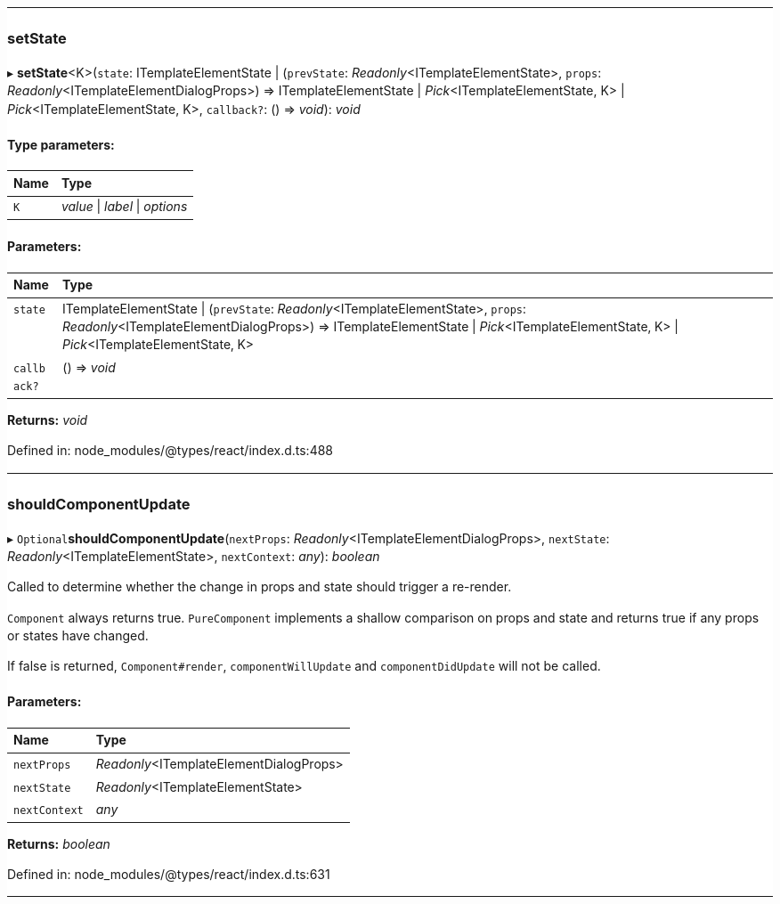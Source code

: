 ___

### setState

▸ **setState**<K\>(`state`: ITemplateElementState \| (`prevState`: *Readonly*<ITemplateElementState\>, `props`: *Readonly*<ITemplateElementDialogProps\>) => ITemplateElementState \| *Pick*<ITemplateElementState, K\> \| *Pick*<ITemplateElementState, K\>, `callback?`: () => *void*): *void*

#### Type parameters:

Name | Type |
:------ | :------ |
`K` | *value* \| *label* \| *options* |

#### Parameters:

Name | Type |
:------ | :------ |
`state` | ITemplateElementState \| (`prevState`: *Readonly*<ITemplateElementState\>, `props`: *Readonly*<ITemplateElementDialogProps\>) => ITemplateElementState \| *Pick*<ITemplateElementState, K\> \| *Pick*<ITemplateElementState, K\> |
`callback?` | () => *void* |

**Returns:** *void*

Defined in: node_modules/@types/react/index.d.ts:488

___

### shouldComponentUpdate

▸ `Optional`**shouldComponentUpdate**(`nextProps`: *Readonly*<ITemplateElementDialogProps\>, `nextState`: *Readonly*<ITemplateElementState\>, `nextContext`: *any*): *boolean*

Called to determine whether the change in props and state should trigger a re-render.

`Component` always returns true.
`PureComponent` implements a shallow comparison on props and state and returns true if any
props or states have changed.

If false is returned, `Component#render`, `componentWillUpdate`
and `componentDidUpdate` will not be called.

#### Parameters:

Name | Type |
:------ | :------ |
`nextProps` | *Readonly*<ITemplateElementDialogProps\> |
`nextState` | *Readonly*<ITemplateElementState\> |
`nextContext` | *any* |

**Returns:** *boolean*

Defined in: node_modules/@types/react/index.d.ts:631

___
